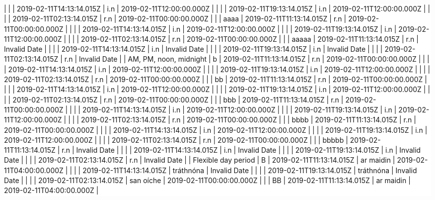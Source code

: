 |                                 |              | 2019-02-11T14:13:14.015Z | i.n                                                        | 2019-02-11T12:00:00.000Z |
|                                 |              | 2019-02-11T19:13:14.015Z | i.n                                                        | 2019-02-11T12:00:00.000Z |
|                                 |              | 2019-02-11T02:13:14.015Z | r.n                                                        | 2019-02-11T00:00:00.000Z |
|                                 | aaaa         | 2019-02-11T11:13:14.015Z | r.n                                                        | 2019-02-11T00:00:00.000Z |
|                                 |              | 2019-02-11T14:13:14.015Z | i.n                                                        | 2019-02-11T12:00:00.000Z |
|                                 |              | 2019-02-11T19:13:14.015Z | i.n                                                        | 2019-02-11T12:00:00.000Z |
|                                 |              | 2019-02-11T02:13:14.015Z | r.n                                                        | 2019-02-11T00:00:00.000Z |
|                                 | aaaaa        | 2019-02-11T11:13:14.015Z | r.n                                                        | Invalid Date             |
|                                 |              | 2019-02-11T14:13:14.015Z | i.n                                                        | Invalid Date             |
|                                 |              | 2019-02-11T19:13:14.015Z | i.n                                                        | Invalid Date             |
|                                 |              | 2019-02-11T02:13:14.015Z | r.n                                                        | Invalid Date             |
| AM, PM, noon, midnight          | b            | 2019-02-11T11:13:14.015Z | r.n                                                        | 2019-02-11T00:00:00.000Z |
|                                 |              | 2019-02-11T14:13:14.015Z | i.n                                                        | 2019-02-11T12:00:00.000Z |
|                                 |              | 2019-02-11T19:13:14.015Z | i.n                                                        | 2019-02-11T12:00:00.000Z |
|                                 |              | 2019-02-11T02:13:14.015Z | r.n                                                        | 2019-02-11T00:00:00.000Z |
|                                 | bb           | 2019-02-11T11:13:14.015Z | r.n                                                        | 2019-02-11T00:00:00.000Z |
|                                 |              | 2019-02-11T14:13:14.015Z | i.n                                                        | 2019-02-11T12:00:00.000Z |
|                                 |              | 2019-02-11T19:13:14.015Z | i.n                                                        | 2019-02-11T12:00:00.000Z |
|                                 |              | 2019-02-11T02:13:14.015Z | r.n                                                        | 2019-02-11T00:00:00.000Z |
|                                 | bbb          | 2019-02-11T11:13:14.015Z | r.n                                                        | 2019-02-11T00:00:00.000Z |
|                                 |              | 2019-02-11T14:13:14.015Z | i.n                                                        | 2019-02-11T12:00:00.000Z |
|                                 |              | 2019-02-11T19:13:14.015Z | i.n                                                        | 2019-02-11T12:00:00.000Z |
|                                 |              | 2019-02-11T02:13:14.015Z | r.n                                                        | 2019-02-11T00:00:00.000Z |
|                                 | bbbb         | 2019-02-11T11:13:14.015Z | r.n                                                        | 2019-02-11T00:00:00.000Z |
|                                 |              | 2019-02-11T14:13:14.015Z | i.n                                                        | 2019-02-11T12:00:00.000Z |
|                                 |              | 2019-02-11T19:13:14.015Z | i.n                                                        | 2019-02-11T12:00:00.000Z |
|                                 |              | 2019-02-11T02:13:14.015Z | r.n                                                        | 2019-02-11T00:00:00.000Z |
|                                 | bbbbb        | 2019-02-11T11:13:14.015Z | r.n                                                        | Invalid Date             |
|                                 |              | 2019-02-11T14:13:14.015Z | i.n                                                        | Invalid Date             |
|                                 |              | 2019-02-11T19:13:14.015Z | i.n                                                        | Invalid Date             |
|                                 |              | 2019-02-11T02:13:14.015Z | r.n                                                        | Invalid Date             |
| Flexible day period             | B            | 2019-02-11T11:13:14.015Z | ar maidin                                                  | 2019-02-11T04:00:00.000Z |
|                                 |              | 2019-02-11T14:13:14.015Z | tráthnóna                                                  | Invalid Date             |
|                                 |              | 2019-02-11T19:13:14.015Z | tráthnóna                                                  | Invalid Date             |
|                                 |              | 2019-02-11T02:13:14.015Z | san oíche                                                  | 2019-02-11T00:00:00.000Z |
|                                 | BB           | 2019-02-11T11:13:14.015Z | ar maidin                                                  | 2019-02-11T04:00:00.000Z |